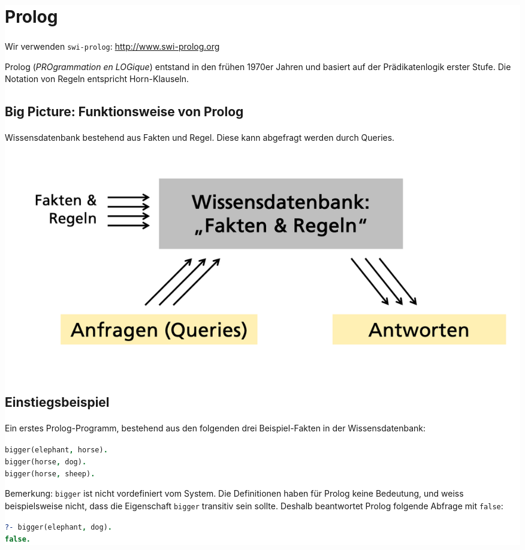 # Prolog

Wir verwenden `swi-prolog`: http://www.swi-prolog.org

Prolog (_PROgrammation en LOGique_) entstand in den frühen 1970er Jahren und basiert auf der Prädikatenlogik erster Stufe. Die Notation von Regeln entspricht Horn-Klauseln.

## Big Picture: Funktionsweise von Prolog

Wissensdatenbank bestehend aus Fakten und Regel. Diese kann abgefragt werden durch Queries.

![Funktionsweise von Prolog](./img/prolog.png)

## Einstiegsbeispiel

Ein erstes Prolog-Programm, bestehend aus den
folgenden drei Beispiel-Fakten in der
Wissensdatenbank:

```prolog
bigger(elephant, horse).
bigger(horse, dog).
bigger(horse, sheep).
```

Bemerkung: `bigger` ist nicht vordefiniert vom System.
Die Definitionen haben für Prolog keine Bedeutung, und weiss beispielsweise nicht, dass die Eigenschaft `bigger` transitiv sein sollte. Deshalb beantwortet Prolog folgende Abfrage mit `false`:

```prolog
?- bigger(elephant, dog).
false.
```

